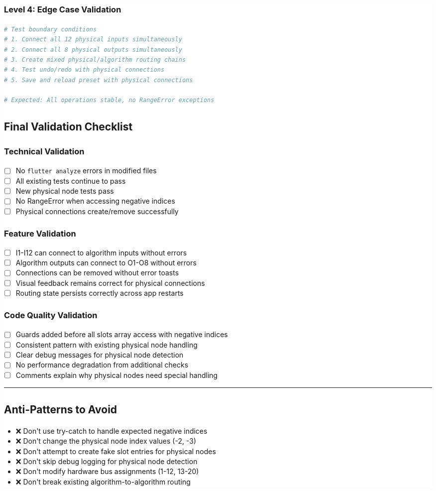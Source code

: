 ```bash
```

### Level 4: Edge Case Validation

```bash
# Test boundary conditions
# 1. Connect all 12 physical inputs simultaneously
# 2. Connect all 8 physical outputs simultaneously
# 3. Create mixed physical/algorithm routing chains
# 4. Test undo/redo with physical connections
# 5. Save and reload preset with physical connections

# Expected: All operations stable, no RangeError exceptions
```

## Final Validation Checklist

### Technical Validation

- [ ] No `flutter analyze` errors in modified files
- [ ] All existing tests continue to pass
- [ ] New physical node tests pass
- [ ] No RangeError when accessing negative indices
- [ ] Physical connections create/remove successfully

### Feature Validation

- [ ] I1-I12 can connect to algorithm inputs without errors
- [ ] Algorithm outputs can connect to O1-O8 without errors
- [ ] Connections can be removed without error toasts
- [ ] Visual feedback remains correct for physical connections
- [ ] Routing state persists correctly across app restarts

### Code Quality Validation

- [ ] Guards added before all slots array access with negative indices
- [ ] Consistent pattern with existing physical node handling
- [ ] Clear debug messages for physical node detection
- [ ] No performance degradation from additional checks
- [ ] Comments explain why physical nodes need special handling

---

## Anti-Patterns to Avoid

- ❌ Don't use try-catch to handle expected negative indices
- ❌ Don't change the physical node index values (-2, -3)
- ❌ Don't attempt to create fake slot entries for physical nodes
- ❌ Don't skip debug logging for physical node detection
- ❌ Don't modify hardware bus assignments (1-12, 13-20)
- ❌ Don't break existing algorithm-to-algorithm routing